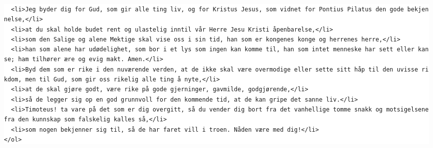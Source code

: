       <li>Jeg byder dig for Gud, som gir alle ting liv, og for Kristus Jesus, som vidnet for Pontius Pilatus den gode bekjennelse,</li>
      <li>at du skal holde budet rent og ulastelig inntil vår Herre Jesu Kristi åpenbarelse,</li>
      <li>som den Salige og alene Mektige skal vise oss i sin tid, han som er kongenes konge og herrenes herre,</li>
      <li>han som alene har udødelighet, som bor i et lys som ingen kan komme til, han som intet menneske har sett eller kan se; ham tilhører ære og evig makt. Amen.</li>
      <li>Byd dem som er rike i den nuværende verden, at de ikke skal være overmodige eller sette sitt håp til den uvisse rikdom, men til Gud, som gir oss rikelig alle ting å nyte,</li>
      <li>at de skal gjøre godt, være rike på gode gjerninger, gavmilde, godgjørende,</li>
      <li>så de legger sig op en god grunnvoll for den kommende tid, at de kan gripe det sanne liv.</li>
      <li>Timoteus! ta vare på det som er dig overgitt, så du vender dig bort fra det vanhellige tomme snakk og motsigelsene fra den kunnskap som falskelig kalles så,</li>
      <li>som nogen bekjenner sig til, så de har faret vill i troen. Nåden være med dig!</li>
    </ol>
  </li>
</ol>